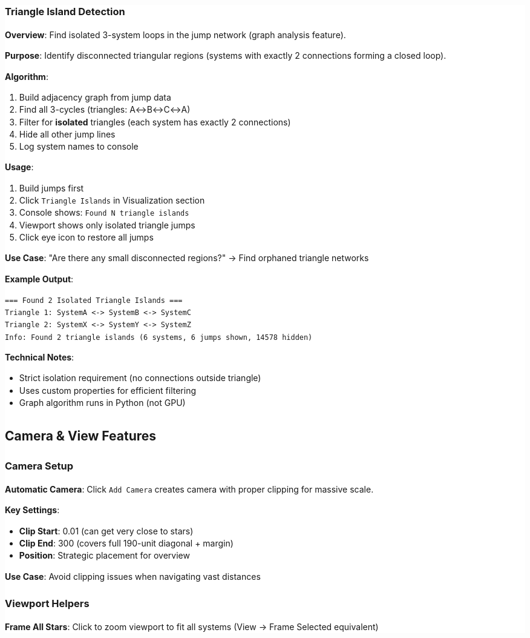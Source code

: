 ### Triangle Island Detection

**Overview**: Find isolated 3-system loops in the jump network (graph analysis feature).

**Purpose**: Identify disconnected triangular regions (systems with exactly 2 connections forming a closed loop).

**Algorithm**:

1. Build adjacency graph from jump data
2. Find all 3-cycles (triangles: A↔B↔C↔A)
3. Filter for **isolated** triangles (each system has exactly 2 connections)
4. Hide all other jump lines
5. Log system names to console

**Usage**:

1. Build jumps first
2. Click `Triangle Islands` in Visualization section
3. Console shows: `Found N triangle islands`
4. Viewport shows only isolated triangle jumps
5. Click eye icon to restore all jumps

**Use Case**: "Are there any small disconnected regions?" → Find orphaned triangle networks

**Example Output**:

```text
=== Found 2 Isolated Triangle Islands ===
Triangle 1: SystemA <-> SystemB <-> SystemC
Triangle 2: SystemX <-> SystemY <-> SystemZ
Info: Found 2 triangle islands (6 systems, 6 jumps shown, 14578 hidden)
```

**Technical Notes**:

- Strict isolation requirement (no connections outside triangle)
- Uses custom properties for efficient filtering
- Graph algorithm runs in Python (not GPU)

## Camera & View Features

### Camera Setup

**Automatic Camera**: Click `Add Camera` creates camera with proper clipping for massive scale.

**Key Settings**:

- **Clip Start**: 0.01 (can get very close to stars)
- **Clip End**: 300 (covers full 190-unit diagonal + margin)
- **Position**: Strategic placement for overview

**Use Case**: Avoid clipping issues when navigating vast distances

### Viewport Helpers

**Frame All Stars**: Click to zoom viewport to fit all systems (View → Frame Selected equivalent)

